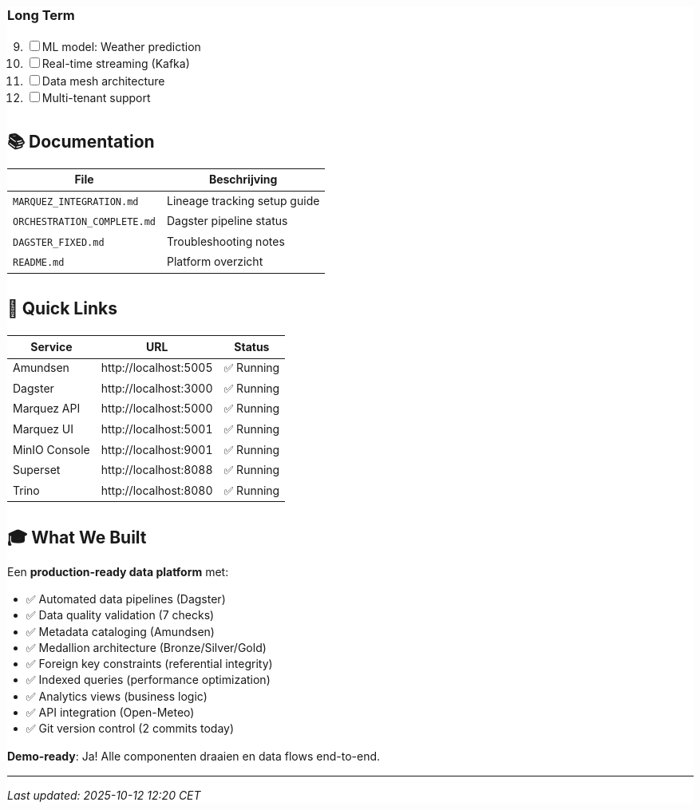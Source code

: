 ### Long Term
9. ☐ ML model: Weather prediction
10. ☐ Real-time streaming (Kafka)
11. ☐ Data mesh architecture
12. ☐ Multi-tenant support

## 📚 Documentation

| File | Beschrijving |
|------|-------------|
| `MARQUEZ_INTEGRATION.md` | Lineage tracking setup guide |
| `ORCHESTRATION_COMPLETE.md` | Dagster pipeline status |
| `DAGSTER_FIXED.md` | Troubleshooting notes |
| `README.md` | Platform overzicht |

## 🔗 Quick Links

| Service | URL | Status |
|---------|-----|--------|
| Amundsen | http://localhost:5005 | ✅ Running |
| Dagster | http://localhost:3000 | ✅ Running |
| Marquez API | http://localhost:5000 | ✅ Running |
| Marquez UI | http://localhost:5001 | ✅ Running |
| MinIO Console | http://localhost:9001 | ✅ Running |
| Superset | http://localhost:8088 | ✅ Running |
| Trino | http://localhost:8080 | ✅ Running |

## 🎓 What We Built

Een **production-ready data platform** met:
- ✅ Automated data pipelines (Dagster)
- ✅ Data quality validation (7 checks)
- ✅ Metadata cataloging (Amundsen)
- ✅ Medallion architecture (Bronze/Silver/Gold)
- ✅ Foreign key constraints (referential integrity)
- ✅ Indexed queries (performance optimization)
- ✅ Analytics views (business logic)
- ✅ API integration (Open-Meteo)
- ✅ Git version control (2 commits today)

**Demo-ready**: Ja! Alle componenten draaien en data flows end-to-end.

---

*Last updated: 2025-10-12 12:20 CET*
